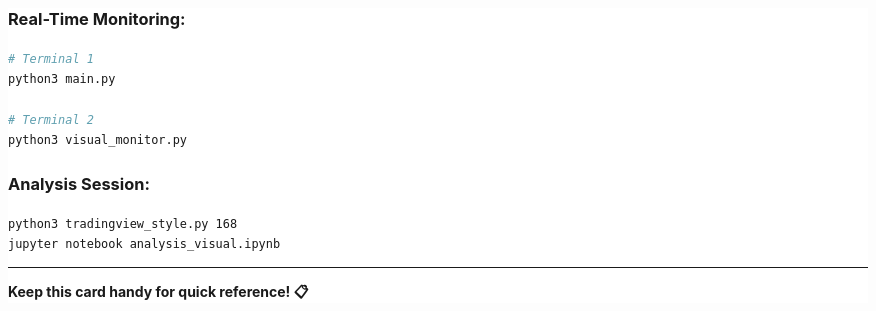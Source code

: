 ### **Real-Time Monitoring:**
```bash
# Terminal 1
python3 main.py

# Terminal 2
python3 visual_monitor.py
```

### **Analysis Session:**
```bash
python3 tradingview_style.py 168
jupyter notebook analysis_visual.ipynb
```

---

**Keep this card handy for quick reference! 📋**
